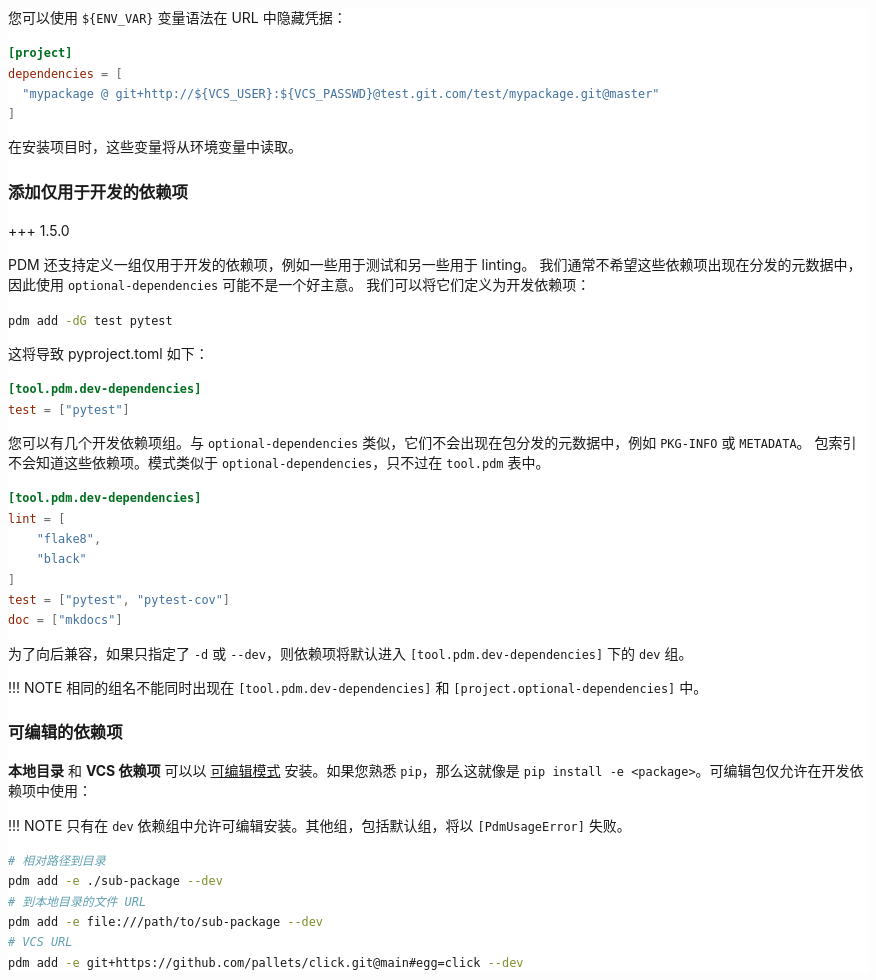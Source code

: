 您可以使用 `${ENV_VAR}` 变量语法在 URL 中隐藏凭据：

```toml
[project]
dependencies = [
  "mypackage @ git+http://${VCS_USER}:${VCS_PASSWD}@test.git.com/test/mypackage.git@master"
]
```

在安装项目时，这些变量将从环境变量中读取。

### 添加仅用于开发的依赖项

+++ 1.5.0

PDM 还支持定义一组仅用于开发的依赖项，例如一些用于测试和另一些用于 linting。
我们通常不希望这些依赖项出现在分发的元数据中，因此使用 `optional-dependencies` 可能不是一个好主意。
我们可以将它们定义为开发依赖项：

```bash
pdm add -dG test pytest
```

这将导致 pyproject.toml 如下：

```toml
[tool.pdm.dev-dependencies]
test = ["pytest"]
```

您可以有几个开发依赖项组。与 `optional-dependencies` 类似，它们不会出现在包分发的元数据中，例如 `PKG-INFO` 或 `METADATA`。
包索引不会知道这些依赖项。模式类似于 `optional-dependencies`，只不过在 `tool.pdm` 表中。

```toml
[tool.pdm.dev-dependencies]
lint = [
    "flake8",
    "black"
]
test = ["pytest", "pytest-cov"]
doc = ["mkdocs"]
```

为了向后兼容，如果只指定了 `-d` 或 `--dev`，则依赖项将默认进入 `[tool.pdm.dev-dependencies]` 下的 `dev` 组。

!!! NOTE
    相同的组名不能同时出现在 `[tool.pdm.dev-dependencies]` 和 `[project.optional-dependencies]` 中。

### 可编辑的依赖项

**本地目录** 和 **VCS 依赖项** 可以以 [可编辑模式](https://pip.pypa.io/en/stable/cli/pip_install/#editable-installs) 安装。如果您熟悉 `pip`，那么这就像是 `pip install -e <package>`。可编辑包仅允许在开发依赖项中使用：

!!! NOTE
    只有在 `dev` 依赖组中允许可编辑安装。其他组，包括默认组，将以 `[PdmUsageError]` 失败。

```bash
# 相对路径到目录
pdm add -e ./sub-package --dev
# 到本地目录的文件 URL
pdm add -e file:///path/to/sub-package --dev
# VCS URL
pdm add -e git+https://github.com/pallets/click.git@main#egg=click --dev
```
